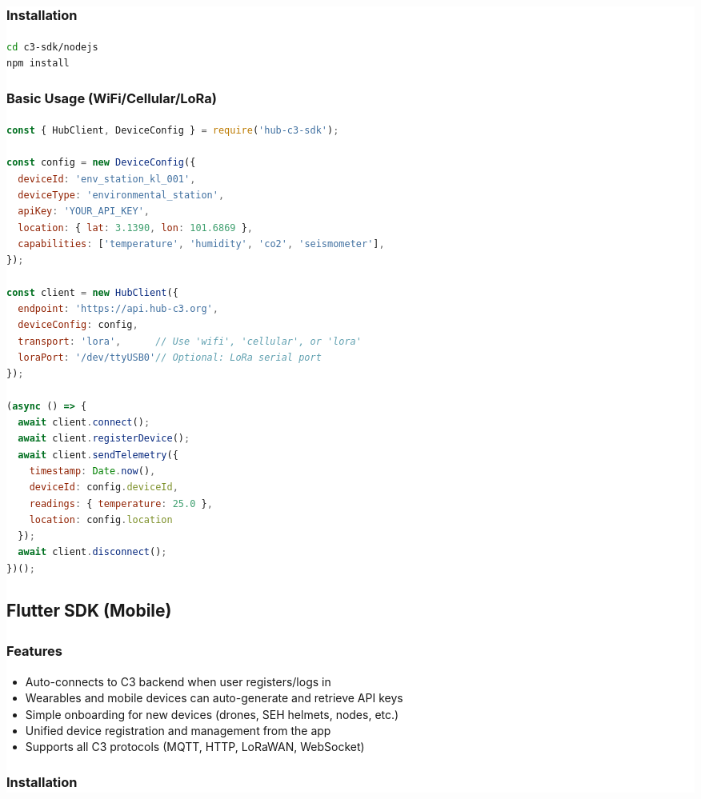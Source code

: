 ### Installation

```bash
cd c3-sdk/nodejs
npm install
```

### Basic Usage (WiFi/Cellular/LoRa)

```js
const { HubClient, DeviceConfig } = require('hub-c3-sdk');

const config = new DeviceConfig({
  deviceId: 'env_station_kl_001',
  deviceType: 'environmental_station',
  apiKey: 'YOUR_API_KEY',
  location: { lat: 3.1390, lon: 101.6869 },
  capabilities: ['temperature', 'humidity', 'co2', 'seismometer'],
});

const client = new HubClient({
  endpoint: 'https://api.hub-c3.org',
  deviceConfig: config,
  transport: 'lora',      // Use 'wifi', 'cellular', or 'lora'
  loraPort: '/dev/ttyUSB0'// Optional: LoRa serial port
});

(async () => {
  await client.connect();
  await client.registerDevice();
  await client.sendTelemetry({
    timestamp: Date.now(),
    deviceId: config.deviceId,
    readings: { temperature: 25.0 },
    location: config.location
  });
  await client.disconnect();
})();
```

## Flutter SDK (Mobile)

### Features
- Auto-connects to C3 backend when user registers/logs in
- Wearables and mobile devices can auto-generate and retrieve API keys
- Simple onboarding for new devices (drones, SEH helmets, nodes, etc.)
- Unified device registration and management from the app
- Supports all C3 protocols (MQTT, HTTP, LoRaWAN, WebSocket)

### Installation

